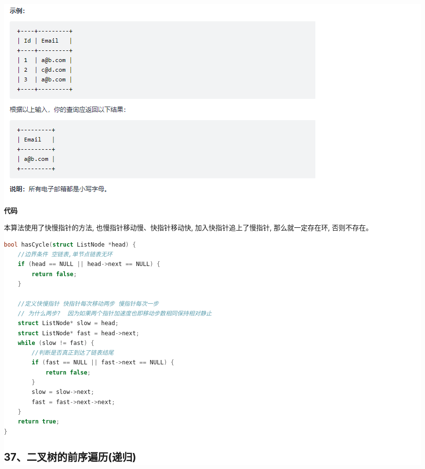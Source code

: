 ![img](img/clipboard.png)

**代码**

本算法使用了快慢指针的方法, 也慢指针移动慢、快指针移动快, 加入快指针追上了慢指针, 那么就一定存在环, 否则不存在。

```c
bool hasCycle(struct ListNode *head) {
    //边界条件 空链表,单节点链表无环
    if (head == NULL || head->next == NULL) {
        return false;
    }

    //定义快慢指针 快指针每次移动两步 慢指针每次一步
    // 为什么两步?  因为如果两个指针加速度也即移动步数相同保持相对静止
    struct ListNode* slow = head;
    struct ListNode* fast = head->next;
    while (slow != fast) {
        //判断是否真正到达了链表结尾
        if (fast == NULL || fast->next == NULL) {
            return false;
        }
        slow = slow->next;
        fast = fast->next->next;
    }
    return true;
}
```





## 37、二叉树的前序遍历(递归)

